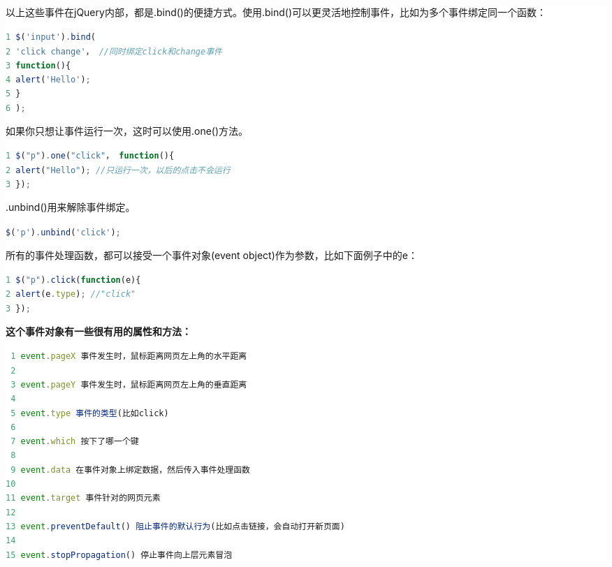 

以上这些事件在jQuery内部，都是.bind()的便捷方式。使用.bind()可以更灵活地控制事件，比如为多个事件绑定同一个函数：



```JavaScript
1 $('input').bind(  
2 'click change'， //同时绑定click和change事件  
3 function(){  
4 alert('Hello');  
5 }  
6 );  
```



如果你只想让事件运行一次，这时可以使用.one()方法。

```JavaScript
1 $("p").one("click"， function(){  
2 alert("Hello"); //只运行一次，以后的点击不会运行  
3 });  
```

.unbind()用来解除事件绑定。

```JavaScript
$('p').unbind('click'); 
```

所有的事件处理函数，都可以接受一个事件对象(event object)作为参数，比如下面例子中的e：

```JavaScript
1 $("p").click(function(e){  
2 alert(e.type); //"click"  
3 }); 
```

**这个事件对象有一些很有用的属性和方法：**



```JavaScript
 1 event.pageX 事件发生时，鼠标距离网页左上角的水平距离
 2 
 3 event.pageY 事件发生时，鼠标距离网页左上角的垂直距离
 4 
 5 event.type 事件的类型(比如click)
 6 
 7 event.which 按下了哪一个键
 8 
 9 event.data 在事件对象上绑定数据，然后传入事件处理函数
10 
11 event.target 事件针对的网页元素
12 
13 event.preventDefault() 阻止事件的默认行为(比如点击链接，会自动打开新页面)
14 
15 event.stopPropagation() 停止事件向上层元素冒泡
```

